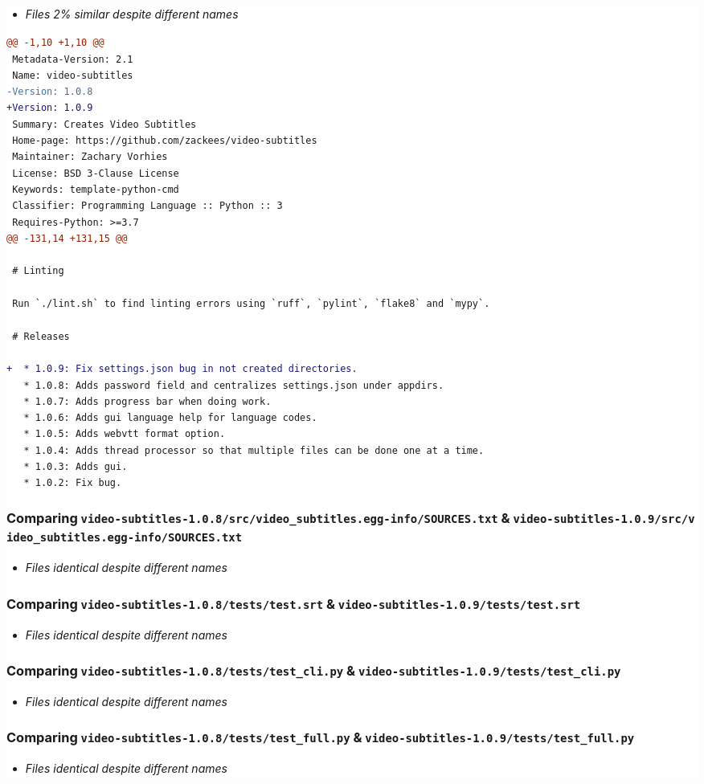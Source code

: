  * *Files 2% similar despite different names*

```diff
@@ -1,10 +1,10 @@
 Metadata-Version: 2.1
 Name: video-subtitles
-Version: 1.0.8
+Version: 1.0.9
 Summary: Creates Video Subtitles
 Home-page: https://github.com/zackees/video-subtitles
 Maintainer: Zachary Vorhies
 License: BSD 3-Clause License
 Keywords: template-python-cmd
 Classifier: Programming Language :: Python :: 3
 Requires-Python: >=3.7
@@ -131,14 +131,15 @@
 
 # Linting
 
 Run `./lint.sh` to find linting errors using `ruff`, `pylint`, `flake8` and `mypy`.
 
 # Releases
 
+  * 1.0.9: Fix settings.json bug in not created directories.
   * 1.0.8: Adds password field and centralizes settings.json under appdirs.
   * 1.0.7: Adds progress bar when doing work.
   * 1.0.6: Adds gui language help for language codes.
   * 1.0.5: Adds webvtt format option.
   * 1.0.4: Adds thread processor so that multiple files can be done one at a time.
   * 1.0.3: Adds gui.
   * 1.0.2: Fix bug.
```

### Comparing `video-subtitles-1.0.8/src/video_subtitles.egg-info/SOURCES.txt` & `video-subtitles-1.0.9/src/video_subtitles.egg-info/SOURCES.txt`

 * *Files identical despite different names*

### Comparing `video-subtitles-1.0.8/tests/test.srt` & `video-subtitles-1.0.9/tests/test.srt`

 * *Files identical despite different names*

### Comparing `video-subtitles-1.0.8/tests/test_cli.py` & `video-subtitles-1.0.9/tests/test_cli.py`

 * *Files identical despite different names*

### Comparing `video-subtitles-1.0.8/tests/test_full.py` & `video-subtitles-1.0.9/tests/test_full.py`

 * *Files identical despite different names*
